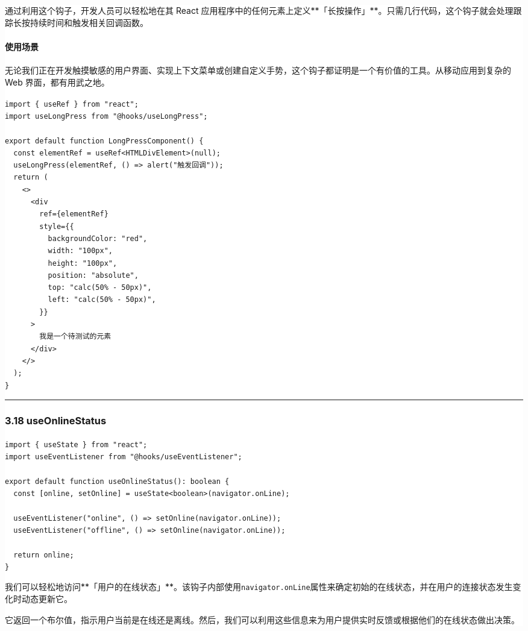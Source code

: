 通过利用这个钩子，开发人员可以轻松地在其 React 应用程序中的任何元素上定义**「长按操作」**。只需几行代码，这个钩子就会处理跟踪长按持续时间和触发相关回调函数。

#### **使用场景**

无论我们正在开发触摸敏感的用户界面、实现上下文菜单或创建自定义手势，这个钩子都证明是一个有价值的工具。从移动应用到复杂的 Web 界面，都有用武之地。

```
import { useRef } from "react";
import useLongPress from "@hooks/useLongPress";

export default function LongPressComponent() {
  const elementRef = useRef<HTMLDivElement>(null);
  useLongPress(elementRef, () => alert("触发回调"));
  return (
    <>
      <div
        ref={elementRef}
        style={{
          backgroundColor: "red",
          width: "100px",
          height: "100px",
          position: "absolute",
          top: "calc(50% - 50px)",
          left: "calc(50% - 50px)",
        }}
      >
        我是一个待测试的元素
      </div>
    </>
  );
}
```

---

### **3.18 useOnlineStatus**

```
import { useState } from "react";
import useEventListener from "@hooks/useEventListener";

export default function useOnlineStatus(): boolean {
  const [online, setOnline] = useState<boolean>(navigator.onLine);

  useEventListener("online", () => setOnline(navigator.onLine));
  useEventListener("offline", () => setOnline(navigator.onLine));

  return online;
}
```

我们可以轻松地访问**「用户的在线状态」**。该钩子内部使用`navigator.onLine`属性来确定初始的在线状态，并在用户的连接状态发生变化时动态更新它。

它返回一个布尔值，指示用户当前是在线还是离线。然后，我们可以利用这些信息来为用户提供实时反馈或根据他们的在线状态做出决策。
